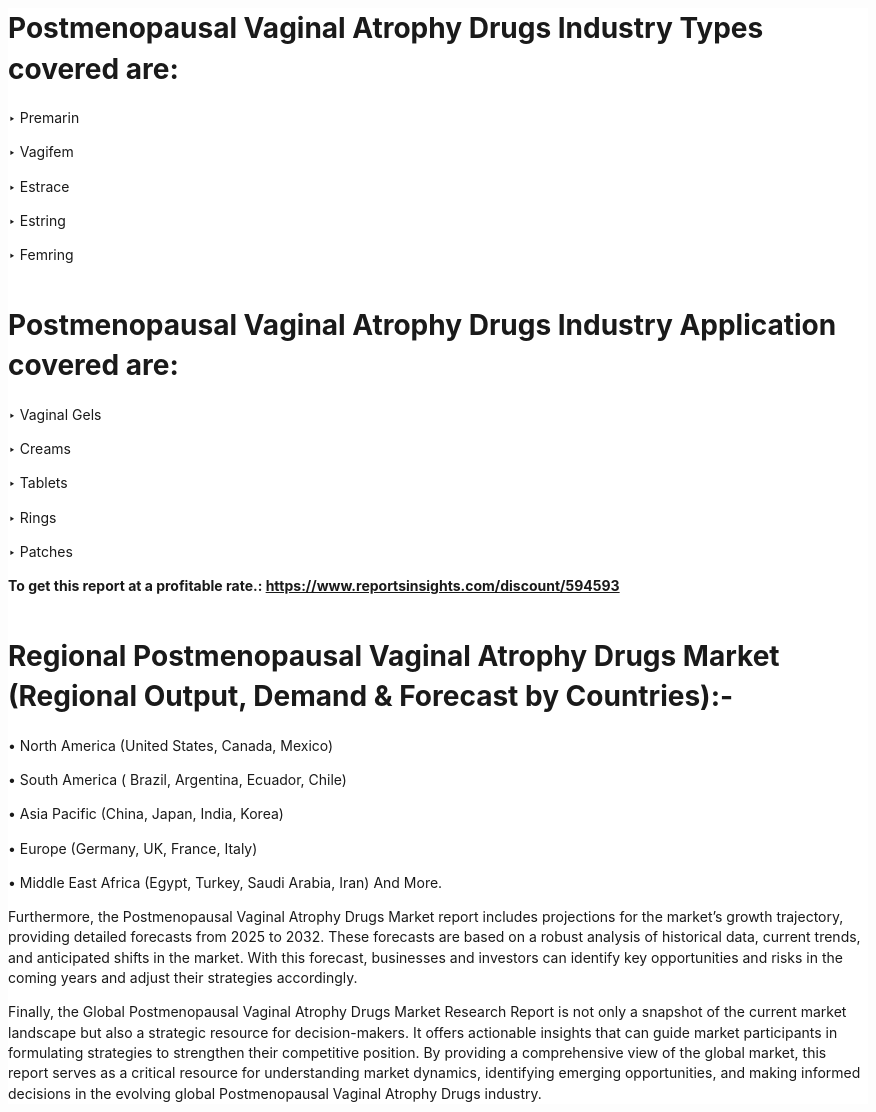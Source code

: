 # <strong>Postmenopausal Vaginal Atrophy Drugs Industry Types covered are:</strong>

‣ Premarin

‣ Vagifem

‣ Estrace

‣ Estring

‣ Femring

# <strong>Postmenopausal Vaginal Atrophy Drugs Industry Application covered are:</strong>

‣ Vaginal Gels

‣  Creams

‣  Tablets

‣  Rings

‣  Patches

<strong>To get this report at a profitable rate.: <a href=https://www.reportsinsights.com/discount/594593>https://www.reportsinsights.com/discount/594593</a></strong>

# <strong>Regional Postmenopausal Vaginal Atrophy Drugs Market (Regional Output, Demand &amp; Forecast by Countries):-</strong>

• North America (United States, Canada, Mexico)

• South America ( Brazil, Argentina, Ecuador, Chile)

• Asia Pacific (China, Japan, India, Korea)

• Europe (Germany, UK, France, Italy)

• Middle East Africa (Egypt, Turkey, Saudi Arabia, Iran) And More.

Furthermore, the Postmenopausal Vaginal Atrophy Drugs Market report includes projections for the market’s growth trajectory, providing detailed forecasts from 2025 to 2032. These forecasts are based on a robust analysis of historical data, current trends, and anticipated shifts in the market. With this forecast, businesses and investors can identify key opportunities and risks in the coming years and adjust their strategies accordingly.

Finally, the Global Postmenopausal Vaginal Atrophy Drugs Market Research Report is not only a snapshot of the current market landscape but also a strategic resource for decision-makers. It offers actionable insights that can guide market participants in formulating strategies to strengthen their competitive position. By providing a comprehensive view of the global market, this report serves as a critical resource for understanding market dynamics, identifying emerging opportunities, and making informed decisions in the evolving global Postmenopausal Vaginal Atrophy Drugs industry.
